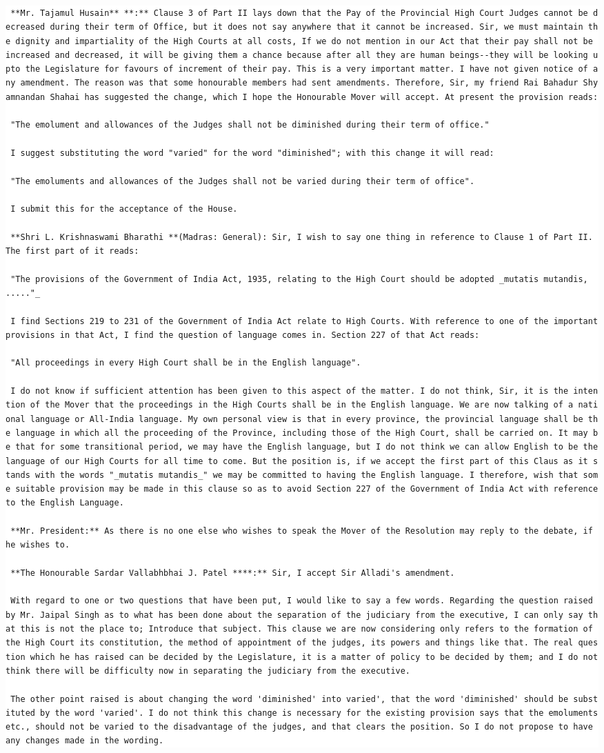      **Mr. Tajamul Husain** **:** Clause 3 of Part II lays down that the Pay of the Provincial High Court Judges cannot be decreased during their term of Office, but it does not say anywhere that it cannot be increased. Sir, we must maintain the dignity and impartiality of the High Courts at all costs, If we do not mention in our Act that their pay shall not be increased and decreased, it will be giving them a chance because after all they are human beings--they will be looking upto the Legislature for favours of increment of their pay. This is a very important matter. I have not given notice of any amendment. The reason was that some honourable members had sent amendments. Therefore, Sir, my friend Rai Bahadur Shyamnandan Shahai has suggested the change, which I hope the Honourable Mover will accept. At present the provision reads:

     "The emolument and allowances of the Judges shall not be diminished during their term of office."

     I suggest substituting the word "varied" for the word "diminished"; with this change it will read:

     "The emoluments and allowances of the Judges shall not be varied during their term of office".

     I submit this for the acceptance of the House.

     **Shri L. Krishnaswami Bharathi **(Madras: General): Sir, I wish to say one thing in reference to Clause 1 of Part II. The first part of it reads:

     "The provisions of the Government of India Act, 1935, relating to the High Court should be adopted _mutatis mutandis, ....."_

     I find Sections 219 to 231 of the Government of India Act relate to High Courts. With reference to one of the important provisions in that Act, I find the question of language comes in. Section 227 of that Act reads:

     "All proceedings in every High Court shall be in the English language".

     I do not know if sufficient attention has been given to this aspect of the matter. I do not think, Sir, it is the intention of the Mover that the proceedings in the High Courts shall be in the English language. We are now talking of a national language or All-India language. My own personal view is that in every province, the provincial language shall be the language in which all the proceeding of the Province, including those of the High Court, shall be carried on. It may be that for some transitional period, we may have the English language, but I do not think we can allow English to be the language of our High Courts for all time to come. But the position is, if we accept the first part of this Claus as it stands with the words "_mutatis mutandis_" we may be committed to having the English language. I therefore, wish that some suitable provision may be made in this clause so as to avoid Section 227 of the Government of India Act with reference to the English Language.

     **Mr. President:** As there is no one else who wishes to speak the Mover of the Resolution may reply to the debate, if he wishes to.

     **The Honourable Sardar Vallabhbhai J. Patel ****:** Sir, I accept Sir Alladi's amendment.

     With regard to one or two questions that have been put, I would like to say a few words. Regarding the question raised by Mr. Jaipal Singh as to what has been done about the separation of the judiciary from the executive, I can only say that this is not the place to; Introduce that subject. This clause we are now considering only refers to the formation of the High Court its constitution, the method of appointment of the judges, its powers and things like that. The real question which he has raised can be decided by the Legislature, it is a matter of policy to be decided by them; and I do not think there will be difficulty now in separating the judiciary from the executive.

     The other point raised is about changing the word 'diminished' into varied', that the word 'diminished' should be substituted by the word 'varied'. I do not think this change is necessary for the existing provision says that the emoluments etc., should not be varied to the disadvantage of the judges, and that clears the position. So I do not propose to have any changes made in the wording.
